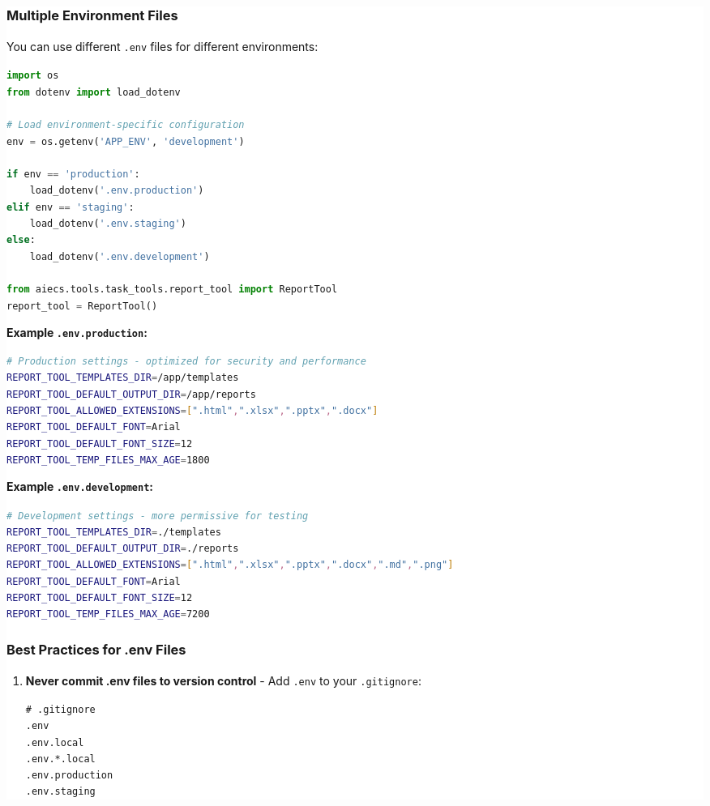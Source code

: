 ### Multiple Environment Files

You can use different `.env` files for different environments:

```python
import os
from dotenv import load_dotenv

# Load environment-specific configuration
env = os.getenv('APP_ENV', 'development')

if env == 'production':
    load_dotenv('.env.production')
elif env == 'staging':
    load_dotenv('.env.staging')
else:
    load_dotenv('.env.development')

from aiecs.tools.task_tools.report_tool import ReportTool
report_tool = ReportTool()
```

**Example `.env.production`:**
```bash
# Production settings - optimized for security and performance
REPORT_TOOL_TEMPLATES_DIR=/app/templates
REPORT_TOOL_DEFAULT_OUTPUT_DIR=/app/reports
REPORT_TOOL_ALLOWED_EXTENSIONS=[".html",".xlsx",".pptx",".docx"]
REPORT_TOOL_DEFAULT_FONT=Arial
REPORT_TOOL_DEFAULT_FONT_SIZE=12
REPORT_TOOL_TEMP_FILES_MAX_AGE=1800
```

**Example `.env.development`:**
```bash
# Development settings - more permissive for testing
REPORT_TOOL_TEMPLATES_DIR=./templates
REPORT_TOOL_DEFAULT_OUTPUT_DIR=./reports
REPORT_TOOL_ALLOWED_EXTENSIONS=[".html",".xlsx",".pptx",".docx",".md",".png"]
REPORT_TOOL_DEFAULT_FONT=Arial
REPORT_TOOL_DEFAULT_FONT_SIZE=12
REPORT_TOOL_TEMP_FILES_MAX_AGE=7200
```

### Best Practices for .env Files

1. **Never commit .env files to version control** - Add `.env` to your `.gitignore`:
   ```gitignore
   # .gitignore
   .env
   .env.local
   .env.*.local
   .env.production
   .env.staging
   ```
